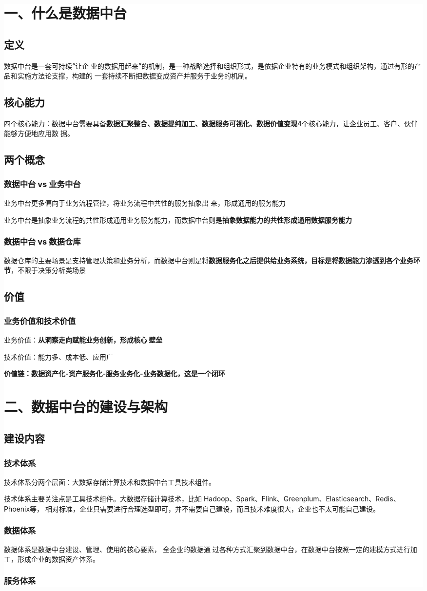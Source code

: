 # 一、什么是数据中台

## 定义

数据中台是一套可持续“让企 业的数据用起来”的机制，是一种战略选择和组织形式，是依据企业特有的业务模式和组织架构，通过有形的产品和实施方法论支撑，构建的 一套持续不断把数据变成资产并服务于业务的机制。

## 核心能力

四个核心能力：数据中台需要具备**数据汇聚整合、数据提纯加工、数据服务可视化、数据价值变现**4个核心能力，让企业员工、客户、伙伴能够方便地应用数 据。

## 两个概念

### 数据中台 vs 业务中台

业务中台更多偏向于业务流程管控，将业务流程中共性的服务抽象出 来，形成通用的服务能力

业务中台是抽象业务流程的共性形成通用业务服务能力，而数据中台则是**抽象数据能力的共性形成通用数据服务能力**

### 数据中台 vs 数据仓库

数据仓库的主要场景是支持管理决策和业务分析，而数据中台则是将**数据服务化之后提供给业务系统，目标是将数据能力渗透到各个业务环 节**，不限于决策分析类场景

## 价值

### 业务价值和技术价值

业务价值：**从洞察走向赋能业务创新，形成核心 壁垒**

技术价值：能力多、成本低、应用广

**价值链：数据资产化-资产服务化-服务业务化-业务数据化，这是一个闭环**

# 二、数据中台的建设与架构

## 建设内容

### 技术体系

技术体系分两个层面：大数据存储计算技术和数据中台工具技术组件。

技术体系主要关注点是工具技术组件。大数据存储计算技术，比如 Hadoop、Spark、Flink、Greenplum、Elasticsearch、Redis、Phoenix等， 相对标准，企业只需要进行合理选型即可，并不需要自己建设，而且技术难度很大，企业也不太可能自己建设。

### 数据体系

数据体系是数据中台建设、管理、使用的核心要素， 全企业的数据通 过各种方式汇聚到数据中台，在数据中台按照一定的建模方式进行加 工，形成企业的数据资产体系。

### 服务体系
